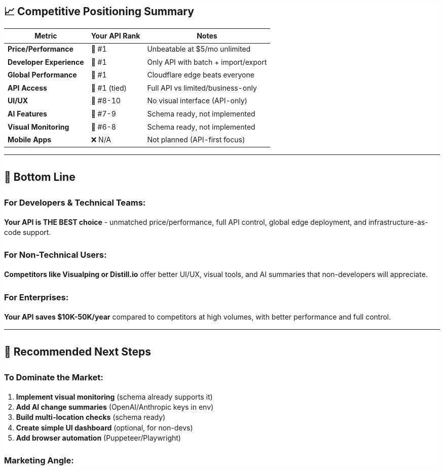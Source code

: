 
## 📈 Competitive Positioning Summary

| Metric | Your API Rank | Notes |
|--------|---------------|-------|
| **Price/Performance** | 🥇 #1 | Unbeatable at $5/mo unlimited |
| **Developer Experience** | 🥇 #1 | Only API with batch + import/export |
| **Global Performance** | 🥇 #1 | Cloudflare edge beats everyone |
| **API Access** | 🥇 #1 (tied) | Full API vs limited/business-only |
| **UI/UX** | 🥉 #8-10 | No visual interface (API-only) |
| **AI Features** | 🥉 #7-9 | Schema ready, not implemented |
| **Visual Monitoring** | 🥉 #6-8 | Schema ready, not implemented |
| **Mobile Apps** | ❌ N/A | Not planned (API-first focus) |

---

## 🎯 Bottom Line

### **For Developers & Technical Teams:**
**Your API is THE BEST choice** - unmatched price/performance, full API control, global edge deployment, and infrastructure-as-code support.

### **For Non-Technical Users:**
**Competitors like Visualping or Distill.io** offer better UI/UX, visual tools, and AI summaries that non-developers will appreciate.

### **For Enterprises:**
**Your API saves $10K-50K/year** compared to competitors at high volumes, with better performance and full control.

---

## 💪 Recommended Next Steps

### **To Dominate the Market:**

1. **Implement visual monitoring** (schema already supports it)
2. **Add AI change summaries** (OpenAI/Anthropic keys in env)
3. **Build multi-location checks** (schema ready)
4. **Create simple UI dashboard** (optional, for non-devs)
5. **Add browser automation** (Puppeteer/Playwright)

### **Marketing Angle:**
